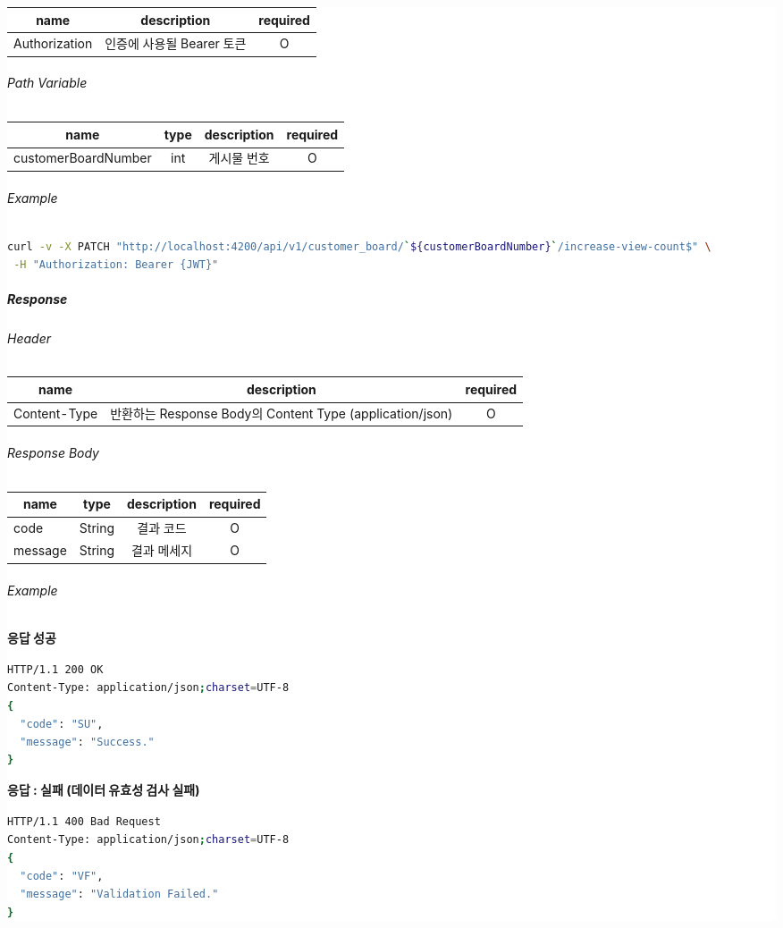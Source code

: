 | name | description | required |
|---|:---:|:---:|
| Authorization | 인증에 사용될 Bearer 토큰 | O |

###### Path Variable

| name | type | description | required |
|---|:---:|:---:|:---:|
| customerBoardNumber | int | 게시물 번호 | O |

###### Example

```bash
curl -v -X PATCH "http://localhost:4200/api/v1/customer_board/`${customerBoardNumber}`/increase-view-count$" \
 -H "Authorization: Bearer {JWT}"
```

##### Response

###### Header

| name | description | required |
|---|:---:|:---:|
| Content-Type | 반환하는 Response Body의 Content Type (application/json) | O |

###### Response Body

| name | type | description | required |
|---|:---:|:---:|:---:|
| code | String | 결과 코드 | O |
| message | String | 결과 메세지 | O |

###### Example

**응답 성공**
```bash
HTTP/1.1 200 OK
Content-Type: application/json;charset=UTF-8
{
  "code": "SU",
  "message": "Success."
}
```

**응답 : 실패 (데이터 유효성 검사 실패)**
```bash
HTTP/1.1 400 Bad Request
Content-Type: application/json;charset=UTF-8
{
  "code": "VF",
  "message": "Validation Failed."
}
```
